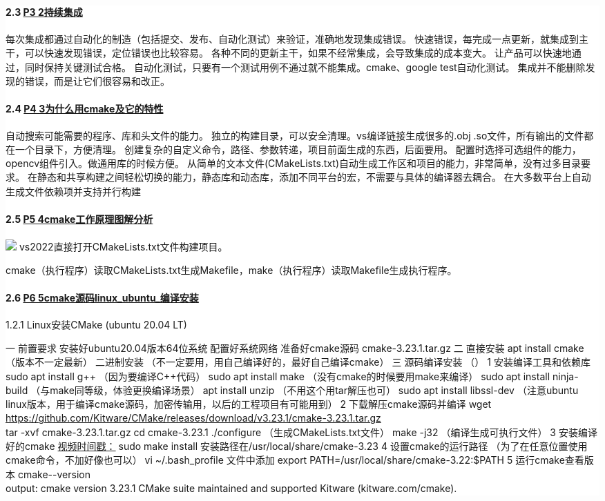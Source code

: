 #### 2.3 [P3 2持续集成](https://www.bilibili.com/video/BV1mP411V7mu?p=3)
每次集成都通过自动化的制造（包括提交、发布、自动化测试）来验证，准确地发现集成错误。
快速错误，每完成一点更新，就集成到主干，可以快速发现错误，定位错误也比较容易。
各种不同的更新主干，如果不经常集成，会导致集成的成本变大。
让产品可以快速地通过，同时保持关键测试合格。
自动化测试，只要有一个测试用例不通过就不能集成。cmake、google test自动化测试。
集成并不能删除发现的错误，而是让它们很容易和改正。

#### 2.4 [P4 3为什么用cmake及它的特性](https://www.bilibili.com/video/BV1mP411V7mu?p=4)

自动搜索可能需要的程序、库和头文件的能力。
独立的构建目录，可以安全清理。vs编译链接生成很多的.obj .so文件，所有输出的文件都在一个目录下，方便清理。
创建复杂的自定义命令，路径、参数转递，项目前面生成的东西，后面要用。
配置时选择可选组件的能力，opencv组件引入。做通用库的时候方便。
从简单的文本文件(CMakeLists.txt)自动生成工作区和项目的能力，非常简单，没有过多目录要求。
在静态和共享构建之间轻松切换的能力，静态库和动态库，添加不同平台的宏，不需要与具体的编译器去耦合。
在大多数平台上自动生成文件依赖项并支持并行构建

#### 2.5 [P5 4cmake工作原理图解分析](https://www.bilibili.com/video/BV1mP411V7mu?p=5)
![](cmake.assets/image-20230919170117549.png)
vs2022直接打开CMakeLists.txt文件构建项目。

cmake（执行程序）读取CMakeLists.txt生成Makefile，make（执行程序）读取Makefile生成执行程序。
#### 2.6 [P6 5cmake源码linux_ubuntu_编译安装](https://www.bilibili.com/video/BV1mP411V7mu?p=6)
1.2.1 Linux安装CMake (ubuntu 20.04 LT)

一 前置要求
	安装好ubuntu20.04版本64位系统
	配置好系统网络
	准备好cmake源码 cmake-3.23.1.tar.gz
二 直接安装 
	apt install cmake（版本不一定最新）
	二进制安装 （不一定要用，用自己编译好的，最好自己编译cmake）
三 源码编译安装 （）
	1 安装编译工具和依赖库
		sudo apt install g++ （因为要编译C++代码）
		sudo apt install make （没有cmake的时候要用make来编译）
		sudo apt install ninja-build （与make同等级，体验更换编译场景）
		apt install unzip （不用这个用tar解压也可）
		sudo apt install libssl-dev （注意ubuntu linux版本，用于编译cmake源码，加密传输用，以后的工程项目有可能用到）
	2 下载解压cmake源码并编译
		wget https://github.com/Kitware/CMake/releases/download/v3.23.1/cmake-3.23.1.tar.gz  
		tar -xvf cmake-3.23.1.tar.gz
		cd cmake-3.23.1
		./configure （生成CMakeLists.txt文件）
		make -j32 （编译生成可执行文件）
	3 安装编译好的cmake [视频时间戳：](https://www.bilibili.com/video/BV1mP411V7mu?t=589.3&p=6)
		sudo make install	安装路径在/usr/local/share/cmake-3.23
	4 设置cmake的运行路径 （为了在任意位置使用cmake命令，不加好像也可以）
		vi ~/.bash_profile
		文件中添加
		export PATH=/usr/local/share/cmake-3.22:$PATH
	5 运行cmake查看版本
		cmake--version  
		output:
			cmake version 3.23.1
			CMake suite maintained and supported Kitware (kitware.com/cmake).
